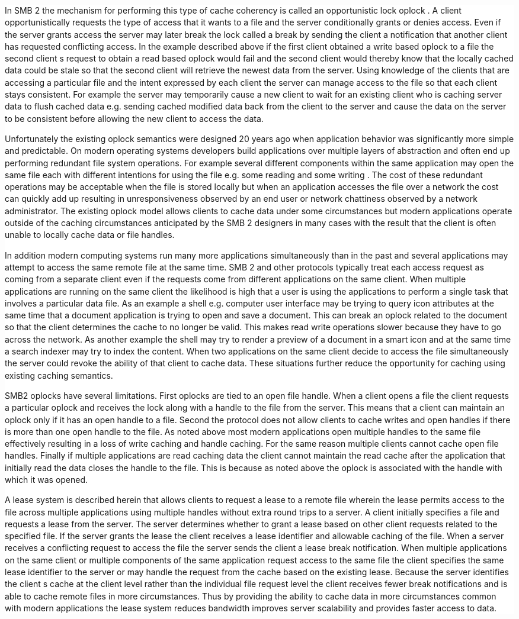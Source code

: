 In SMB 2 the mechanism for performing this type of cache coherency is called an opportunistic lock oplock . A client opportunistically requests the type of access that it wants to a file and the server conditionally grants or denies access. Even if the server grants access the server may later break the lock called a break by sending the client a notification that another client has requested conflicting access. In the example described above if the first client obtained a write based oplock to a file the second client s request to obtain a read based oplock would fail and the second client would thereby know that the locally cached data could be stale so that the second client will retrieve the newest data from the server. Using knowledge of the clients that are accessing a particular file and the intent expressed by each client the server can manage access to the file so that each client stays consistent. For example the server may temporarily cause a new client to wait for an existing client who is caching server data to flush cached data e.g. sending cached modified data back from the client to the server and cause the data on the server to be consistent before allowing the new client to access the data.

Unfortunately the existing oplock semantics were designed 20 years ago when application behavior was significantly more simple and predictable. On modern operating systems developers build applications over multiple layers of abstraction and often end up performing redundant file system operations. For example several different components within the same application may open the same file each with different intentions for using the file e.g. some reading and some writing . The cost of these redundant operations may be acceptable when the file is stored locally but when an application accesses the file over a network the cost can quickly add up resulting in unresponsiveness observed by an end user or network chattiness observed by a network administrator. The existing oplock model allows clients to cache data under some circumstances but modern applications operate outside of the caching circumstances anticipated by the SMB 2 designers in many cases with the result that the client is often unable to locally cache data or file handles.

In addition modern computing systems run many more applications simultaneously than in the past and several applications may attempt to access the same remote file at the same time. SMB 2 and other protocols typically treat each access request as coming from a separate client even if the requests come from different applications on the same client. When multiple applications are running on the same client the likelihood is high that a user is using the applications to perform a single task that involves a particular data file. As an example a shell e.g. computer user interface may be trying to query icon attributes at the same time that a document application is trying to open and save a document. This can break an oplock related to the document so that the client determines the cache to no longer be valid. This makes read write operations slower because they have to go across the network. As another example the shell may try to render a preview of a document in a smart icon and at the same time a search indexer may try to index the content. When two applications on the same client decide to access the file simultaneously the server could revoke the ability of that client to cache data. These situations further reduce the opportunity for caching using existing caching semantics.

SMB2 oplocks have several limitations. First oplocks are tied to an open file handle. When a client opens a file the client requests a particular oplock and receives the lock along with a handle to the file from the server. This means that a client can maintain an oplock only if it has an open handle to a file. Second the protocol does not allow clients to cache writes and open handles if there is more than one open handle to the file. As noted above most modern applications open multiple handles to the same file effectively resulting in a loss of write caching and handle caching. For the same reason multiple clients cannot cache open file handles. Finally if multiple applications are read caching data the client cannot maintain the read cache after the application that initially read the data closes the handle to the file. This is because as noted above the oplock is associated with the handle with which it was opened.

A lease system is described herein that allows clients to request a lease to a remote file wherein the lease permits access to the file across multiple applications using multiple handles without extra round trips to a server. A client initially specifies a file and requests a lease from the server. The server determines whether to grant a lease based on other client requests related to the specified file. If the server grants the lease the client receives a lease identifier and allowable caching of the file. When a server receives a conflicting request to access the file the server sends the client a lease break notification. When multiple applications on the same client or multiple components of the same application request access to the same file the client specifies the same lease identifier to the server or may handle the request from the cache based on the existing lease. Because the server identifies the client s cache at the client level rather than the individual file request level the client receives fewer break notifications and is able to cache remote files in more circumstances. Thus by providing the ability to cache data in more circumstances common with modern applications the lease system reduces bandwidth improves server scalability and provides faster access to data.
